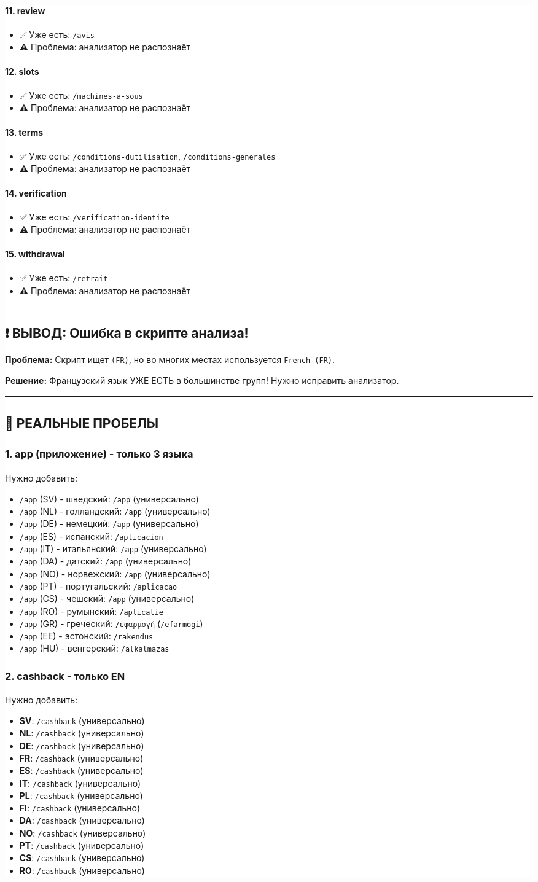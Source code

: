 #### 11. **review**
- ✅ Уже есть: `/avis`
- ⚠️ Проблема: анализатор не распознаёт

#### 12. **slots**
- ✅ Уже есть: `/machines-a-sous`
- ⚠️ Проблема: анализатор не распознаёт

#### 13. **terms**
- ✅ Уже есть: `/conditions-dutilisation`, `/conditions-generales`
- ⚠️ Проблема: анализатор не распознаёт

#### 14. **verification**
- ✅ Уже есть: `/verification-identite`
- ⚠️ Проблема: анализатор не распознаёт

#### 15. **withdrawal**
- ✅ Уже есть: `/retrait`
- ⚠️ Проблема: анализатор не распознаёт

---

## ❗ ВЫВОД: Ошибка в скрипте анализа!

**Проблема:** Скрипт ищет `(FR)`, но во многих местах используется `French (FR)`.

**Решение:** Французский язык УЖЕ ЕСТЬ в большинстве групп! Нужно исправить анализатор.

---

## 🔴 РЕАЛЬНЫЕ ПРОБЕЛЫ

### 1. **app** (приложение) - только 3 языка
Нужно добавить:
- `/app` (SV) - шведский: `/app` (универсально)
- `/app` (NL) - голландский: `/app` (универсально)
- `/app` (DE) - немецкий: `/app` (универсально)
- `/app` (ES) - испанский: `/aplicacion`
- `/app` (IT) - итальянский: `/app` (универсально)
- `/app` (DA) - датский: `/app` (универсально)
- `/app` (NO) - норвежский: `/app` (универсально)
- `/app` (PT) - португальский: `/aplicacao`
- `/app` (CS) - чешский: `/app` (универсально)
- `/app` (RO) - румынский: `/aplicatie`
- `/app` (GR) - греческий: `/εφαρμογή` (`/efarmogi`)
- `/app` (EE) - эстонский: `/rakendus`
- `/app` (HU) - венгерский: `/alkalmazas`

### 2. **cashback** - только EN
Нужно добавить:
- **SV**: `/cashback` (универсально)
- **NL**: `/cashback` (универсально)
- **DE**: `/cashback` (универсально)
- **FR**: `/cashback` (универсально)
- **ES**: `/cashback` (универсально)
- **IT**: `/cashback` (универсально)
- **PL**: `/cashback` (универсально)
- **FI**: `/cashback` (универсально)
- **DA**: `/cashback` (универсально)
- **NO**: `/cashback` (универсально)
- **PT**: `/cashback` (универсально)
- **CS**: `/cashback` (универсально)
- **RO**: `/cashback` (универсально)